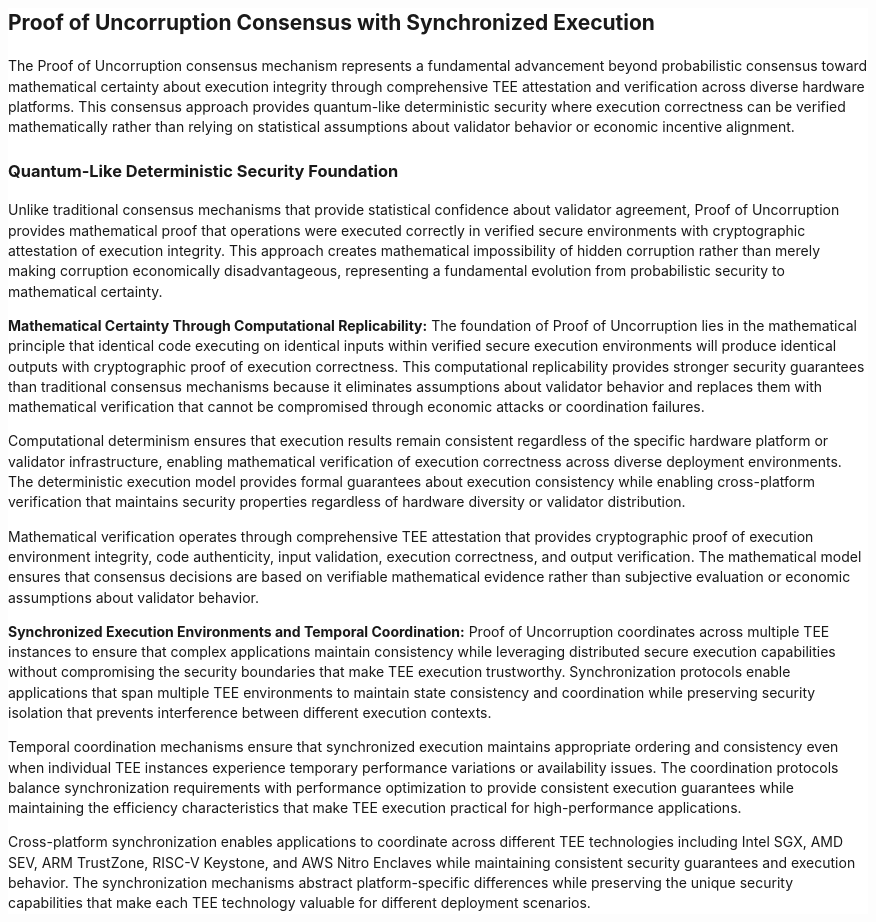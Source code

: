 ## Proof of Uncorruption Consensus with Synchronized Execution

The Proof of Uncorruption consensus mechanism represents a fundamental advancement beyond probabilistic consensus toward mathematical certainty about execution integrity through comprehensive TEE attestation and verification across diverse hardware platforms. This consensus approach provides quantum-like deterministic security where execution correctness can be verified mathematically rather than relying on statistical assumptions about validator behavior or economic incentive alignment.

### Quantum-Like Deterministic Security Foundation

Unlike traditional consensus mechanisms that provide statistical confidence about validator agreement, Proof of Uncorruption provides mathematical proof that operations were executed correctly in verified secure environments with cryptographic attestation of execution integrity. This approach creates mathematical impossibility of hidden corruption rather than merely making corruption economically disadvantageous, representing a fundamental evolution from probabilistic security to mathematical certainty.

**Mathematical Certainty Through Computational Replicability:**
The foundation of Proof of Uncorruption lies in the mathematical principle that identical code executing on identical inputs within verified secure execution environments will produce identical outputs with cryptographic proof of execution correctness. This computational replicability provides stronger security guarantees than traditional consensus mechanisms because it eliminates assumptions about validator behavior and replaces them with mathematical verification that cannot be compromised through economic attacks or coordination failures.

Computational determinism ensures that execution results remain consistent regardless of the specific hardware platform or validator infrastructure, enabling mathematical verification of execution correctness across diverse deployment environments. The deterministic execution model provides formal guarantees about execution consistency while enabling cross-platform verification that maintains security properties regardless of hardware diversity or validator distribution.

Mathematical verification operates through comprehensive TEE attestation that provides cryptographic proof of execution environment integrity, code authenticity, input validation, execution correctness, and output verification. The mathematical model ensures that consensus decisions are based on verifiable mathematical evidence rather than subjective evaluation or economic assumptions about validator behavior.

**Synchronized Execution Environments and Temporal Coordination:**
Proof of Uncorruption coordinates across multiple TEE instances to ensure that complex applications maintain consistency while leveraging distributed secure execution capabilities without compromising the security boundaries that make TEE execution trustworthy. Synchronization protocols enable applications that span multiple TEE environments to maintain state consistency and coordination while preserving security isolation that prevents interference between different execution contexts.

Temporal coordination mechanisms ensure that synchronized execution maintains appropriate ordering and consistency even when individual TEE instances experience temporary performance variations or availability issues. The coordination protocols balance synchronization requirements with performance optimization to provide consistent execution guarantees while maintaining the efficiency characteristics that make TEE execution practical for high-performance applications.

Cross-platform synchronization enables applications to coordinate across different TEE technologies including Intel SGX, AMD SEV, ARM TrustZone, RISC-V Keystone, and AWS Nitro Enclaves while maintaining consistent security guarantees and execution behavior. The synchronization mechanisms abstract platform-specific differences while preserving the unique security capabilities that make each TEE technology valuable for different deployment scenarios.
